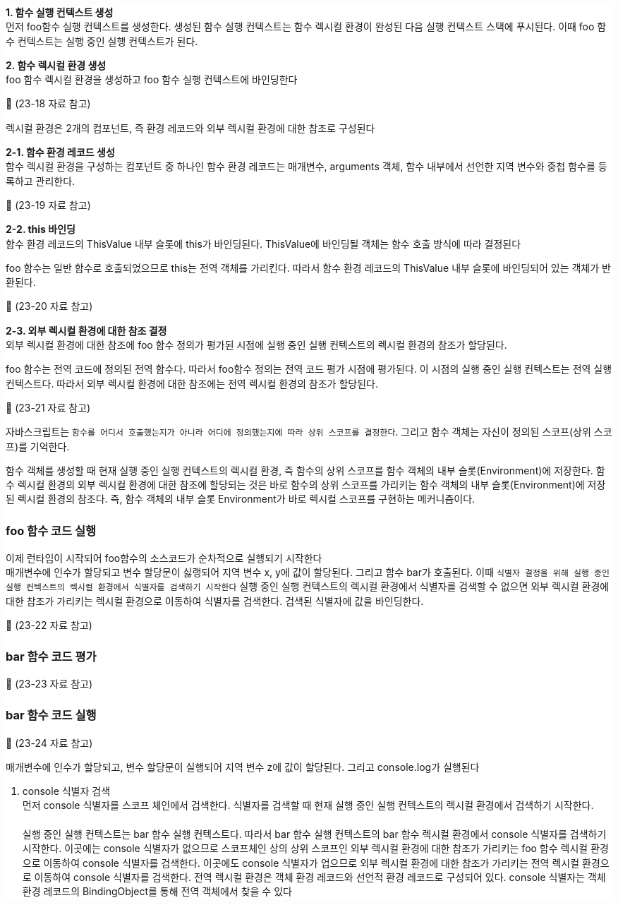 **1. 함수 실행 컨텍스트 생성**<br>
먼저 foo함수 실행 컨텍스트를 생성한다. 생성된 함수 실행 컨텍스트는 함수 렉시컬 환경이 완성된 다음 실행 컨텍스트 스택에 푸시된다. 이때 foo 함수 컨텍스트는 실행 중인 실행 컨텍스트가 된다.

**2. 함수 렉시컬 환경 생성**<br>
foo 함수 렉시컬 환경을 생성하고 foo 함수 실행 컨텍스트에 바인딩한다

📄 (23-18 자료 참고)

렉시컬 환경은 2개의 컴포넌트, 즉 환경 레코드와 외부 렉시컬 환경에 대한 참조로 구성된다

**2-1. 함수 환경 레코드 생성**<br>
함수 렉시컬 환경을 구성하는 컴포넌트 중 하나인 함수 환경 레코드는 매개변수, arguments 객체, 함수 내부에서 선언한 지역 변수와 중첩 함수를 등록하고 관리한다.

📄 (23-19 자료 참고)

**2-2. this 바인딩**<br>
함수 환경 레코드의 ThisValue 내부 슬롯에 this가 바인딩된다. ThisValue에 바인딩될 객체는 함수 호출 방식에 따라 결정된다

foo 함수는 일반 함수로 호출되었으므로 this는 전역 객체를 가리킨다. 따라서 함수 환경 레코드의 ThisValue 내부 슬롯에 바인딩되어 있는 객체가 반환된다.

📄 (23-20 자료 참고)

**2-3. 외부 렉시컬 환경에 대한 참조 결정**<br>
외부 렉시컬 환경에 대한 참조에 foo 함수 정의가 평가된 시점에 실행 중인 실행 컨텍스트의 렉시컬 환경의 참조가 할당된다.

foo 함수는 전역 코드에 정의된 전역 함수다. 따라서 foo함수 정의는 전역 코드 평가 시점에 평가된다. 이 시점의 실행 중인 실행 컨텍스트는 전역 실행 컨텍스트다. 따라서 외부 렉시컬 환경에 대한 참조에는 전역 렉시컬 환경의 참조가 할당된다.

📄 (23-21 자료 참고)

자바스크립트는 `함수를 어디서 호출했는지가 아니라 어디에 정의했는지에 따라 상위 스코프를 결정한다`. 그리고 함수 객체는 자신이 정의된 스코프(상위 스코프)를 기억한다.

함수 객체를 생성할 때 현재 실행 중인 실행 컨텍스트의 렉시컬 환경, 즉 함수의 상위 스코프를 함수 객체의 내부 슬롯(Environment)에 저장한다. 함수 렉시컬 환경의 외부 렉시컬 환경에 대한 참조에 할당되는 것은 바로 함수의 상위 스코프를 가리키는 함수 객체의 내부 슬롯(Environment)에 저장된 렉시컬 환경의 참조다. 즉, 함수 객체의 내부 슬롯 Environment가 바로 렉시컬 스코프를 구현하는 메커니즘이다.

### foo 함수 코드 실행
이제 런타임이 시작되어 foo함수의 소스코드가 순차적으로 실행되기 시작한다<br> 매개변수에 인수가 할당되고 변수 할당문이 싫랭되어 지역 변수 x, y에 값이 할당된다. 그리고 함수 bar가 호출된다. 이때 `식별자 결정을 위해 실행 중인 실행 컨텍스트의 렉시컬 환경에서 식별자를 검색하기 시작한다` 실행 중인 실행 컨텍스트의 렉시컬 환경에서 식별자를 검색할 수 없으면 외부 렉시컬 환경에 대한 참조가 가리키는 렉시컬 환경으로 이동하여 식별자를 검색한다. 검색된 식별자에 값을 바인딩한다.

📄 (23-22 자료 참고)

### bar 함수 코드 평가

📄 (23-23 자료 참고)

### bar 함수 코드 실행

📄 (23-24 자료 참고)

매개변수에 인수가 할당되고, 변수 할당문이 실행되어 지역 변수 z에 값이 할당된다. 그리고 console.log가 실행된다

1. console 식별자 검색 <br>
먼저 console 식별자를 스코프 체인에서 검색한다. 식별자를 검색할 때 현재 실행 중인 실행 컨텍스트의 렉시컬 환경에서 검색하기 시작한다. <br><br>
실행 중인 실행 컨텍스트는 bar 함수 실행 컨텍스트다. 따라서 bar 함수 실행 컨텍스트의 bar 함수 렉시컬 환경에서 console 식별자를 검색하기 시작한다. 이곳에는 console 식별자가 없으므로 스코프체인 상의 상위 스코프인 외부 렉시컬 환경에 대한 참조가 가리키는 foo 함수 렉시컬 환경으로 이동하여 console 식별자를 검색한다. 이곳에도 console 식별자가 업으므로 외부 렉시컬 환경에 대한 참조가 가리키는 전역 렉시컬 환경으로 이동하여 console 식별자를 검색한다. 전역 렉시컬 환경은 객체 환경 레코드와 선언적 환경 레코드로 구성되어 있다. console 식별자는 객체 환경 레코드의 BindingObject를 통해 전역 객체에서 찾을 수 있다

